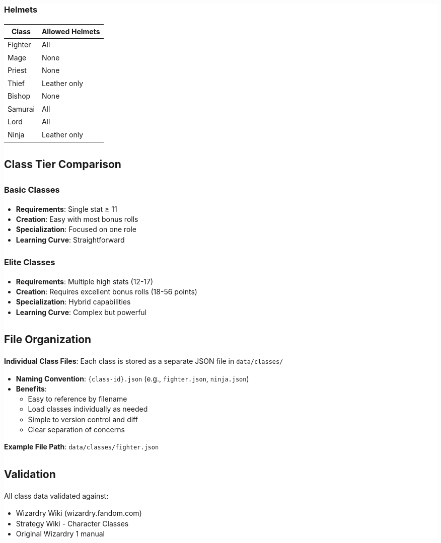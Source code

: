 ### Helmets

| Class | Allowed Helmets |
|-------|----------------|
| Fighter | All |
| Mage | None |
| Priest | None |
| Thief | Leather only |
| Bishop | None |
| Samurai | All |
| Lord | All |
| Ninja | Leather only |

## Class Tier Comparison

### Basic Classes
- **Requirements**: Single stat ≥ 11
- **Creation**: Easy with most bonus rolls
- **Specialization**: Focused on one role
- **Learning Curve**: Straightforward

### Elite Classes
- **Requirements**: Multiple high stats (12-17)
- **Creation**: Requires excellent bonus rolls (18-56 points)
- **Specialization**: Hybrid capabilities
- **Learning Curve**: Complex but powerful

## File Organization

**Individual Class Files**: Each class is stored as a separate JSON file in `data/classes/`
- **Naming Convention**: `{class-id}.json` (e.g., `fighter.json`, `ninja.json`)
- **Benefits**:
  - Easy to reference by filename
  - Load classes individually as needed
  - Simple to version control and diff
  - Clear separation of concerns

**Example File Path**: `data/classes/fighter.json`

## Validation

All class data validated against:
- Wizardry Wiki (wizardry.fandom.com)
- Strategy Wiki - Character Classes
- Original Wizardry 1 manual
